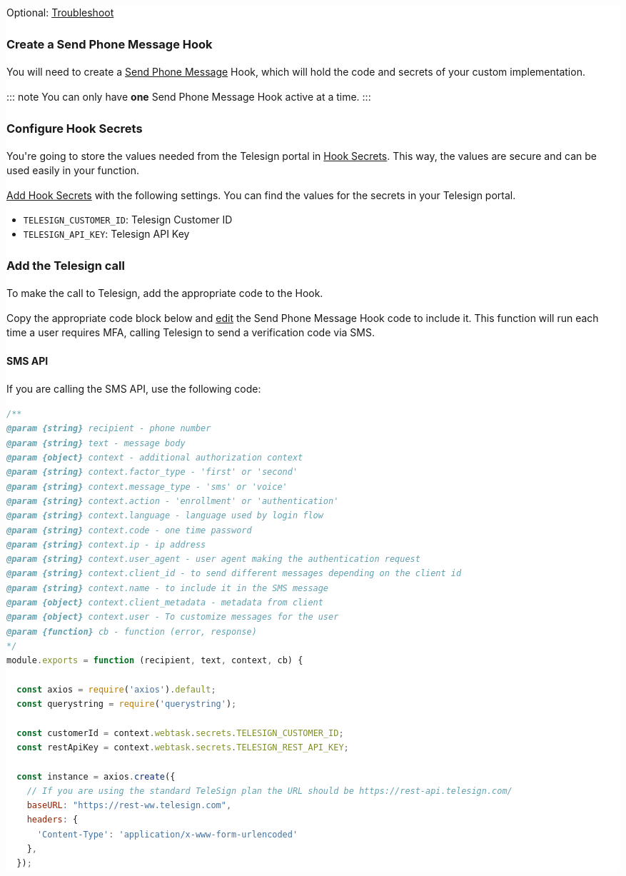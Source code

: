 Optional: [Troubleshoot](#troubleshoot)

### Create a Send Phone Message Hook

You will need to create a [Send Phone Message](/hooks/extensibility-points/send-phone-message) Hook, which will hold the code and secrets of your custom implementation.

::: note
You can only have **one** Send Phone Message Hook active at a time.
:::

### Configure Hook Secrets

You're going to store the values needed from the Telesign portal in [Hook Secrets](/hooks/secrets). This way, the values are secure and can be used easily in your function.

[Add Hook Secrets](/hooks/secrets/create) with the following settings. You can find the values for the secrets in your Telesign portal.

* `TELESIGN_CUSTOMER_ID`: Telesign Customer ID
* `TELESIGN_API_KEY`: Telesign API Key

### Add the Telesign call

To make the call to Telesign, add the appropriate code to the Hook.

Copy the appropriate code block below and [edit](/hooks/update) the Send Phone Message Hook code to include it. This function will run each time a user requires MFA, calling Telesign to send a verification code via SMS.

#### SMS API

If you are calling the SMS API, use the following code:

```js
/**
@param {string} recipient - phone number
@param {string} text - message body
@param {object} context - additional authorization context
@param {string} context.factor_type - 'first' or 'second'
@param {string} context.message_type - 'sms' or 'voice'
@param {string} context.action - 'enrollment' or 'authentication'
@param {string} context.language - language used by login flow
@param {string} context.code - one time password
@param {string} context.ip - ip address
@param {string} context.user_agent - user agent making the authentication request
@param {string} context.client_id - to send different messages depending on the client id
@param {string} context.name - to include it in the SMS message
@param {object} context.client_metadata - metadata from client
@param {object} context.user - To customize messages for the user
@param {function} cb - function (error, response)
*/
module.exports = function (recipient, text, context, cb) {

  const axios = require('axios').default;
  const querystring = require('querystring');

  const customerId = context.webtask.secrets.TELESIGN_CUSTOMER_ID;
  const restApiKey = context.webtask.secrets.TELESIGN_REST_API_KEY;

  const instance = axios.create({
    // If you are using the standard TeleSign plan the URL should be https://rest-api.telesign.com/
    baseURL: "https://rest-ww.telesign.com",
    headers: {
      'Content-Type': 'application/x-www-form-urlencoded'
    },
  });
```